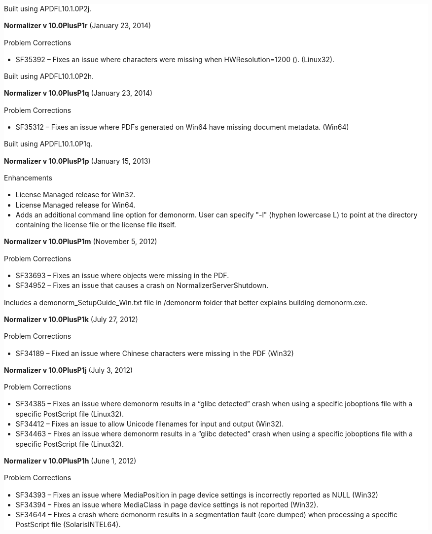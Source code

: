 Built using APDFL10.1.0P2j.

**Normalizer v 10.0PlusP1r** (January 23, 2014)

Problem Corrections

- SF35392 – Fixes an issue where characters were missing when HWResolution=1200 (). (Linux32).

Built using APDFL10.1.0P2h.

**Normalizer v 10.0PlusP1q** (January 23, 2014)

Problem Corrections

- SF35312 – Fixes an issue where PDFs generated on Win64 have missing document metadata. (Win64)

Built using APDFL10.1.0P1q.

**Normalizer v 10.0PlusP1p** (January 15, 2013)

Enhancements

- License Managed release for Win32.
- License Managed release for Win64.
- Adds an additional command line option for demonorm. User can specify "-l" (hyphen lowercase L) to point at the directory containing the license file or the license file itself.

**Normalizer v 10.0PlusP1m** (November 5, 2012)

Problem Corrections

- SF33693 – Fixes an issue where objects were missing in the PDF.
- SF34952 – Fixes an issue that causes a crash on NormalizerServerShutdown.

Includes a demonorm\_SetupGuide\_Win.txt file in /demonorm folder that better explains building demonorm.exe.

**Normalizer v 10.0PlusP1k** (July 27, 2012)

Problem Corrections

- SF34189 – Fixed an issue where Chinese characters were missing in the PDF (Win32)

**Normalizer v 10.0PlusP1j** (July 3, 2012)

Problem Corrections

- SF34385 – Fixes an issue where demonorm results in a “glibc detected” crash when using a specific joboptions file with a specific PostScript file (Linux32).
- SF34412 – Fixes an issue to allow Unicode filenames for input and output (Win32).
- SF34463 – Fixes an issue where demonorm results in a “glibc detected” crash when using a specific joboptions file with a specific PostScript file (Linux32).

**Normalizer v 10.0PlusP1h** (June 1, 2012)

Problem Corrections

- SF34393 – Fixes an issue where MediaPosition in page device settings is incorrectly reported as NULL (Win32)
- SF34394 – Fixes an issue where MediaClass in page device settings is not reported (Win32).
- SF34644 – Fixes a crash where demonorm results in a segmentation fault (core dumped) when processing a specific PostScript file (SolarisINTEL64).

